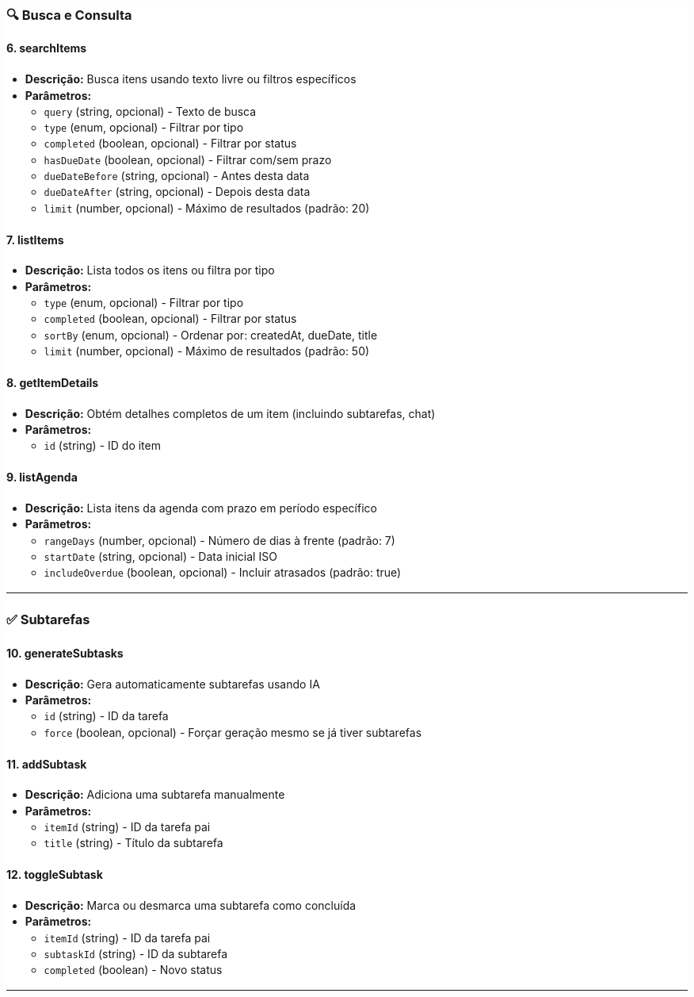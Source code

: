 
### 🔍 Busca e Consulta

#### 6. **searchItems**
- **Descrição:** Busca itens usando texto livre ou filtros específicos
- **Parâmetros:**
  - `query` (string, opcional) - Texto de busca
  - `type` (enum, opcional) - Filtrar por tipo
  - `completed` (boolean, opcional) - Filtrar por status
  - `hasDueDate` (boolean, opcional) - Filtrar com/sem prazo
  - `dueDateBefore` (string, opcional) - Antes desta data
  - `dueDateAfter` (string, opcional) - Depois desta data
  - `limit` (number, opcional) - Máximo de resultados (padrão: 20)

#### 7. **listItems**
- **Descrição:** Lista todos os itens ou filtra por tipo
- **Parâmetros:**
  - `type` (enum, opcional) - Filtrar por tipo
  - `completed` (boolean, opcional) - Filtrar por status
  - `sortBy` (enum, opcional) - Ordenar por: createdAt, dueDate, title
  - `limit` (number, opcional) - Máximo de resultados (padrão: 50)

#### 8. **getItemDetails**
- **Descrição:** Obtém detalhes completos de um item (incluindo subtarefas, chat)
- **Parâmetros:**
  - `id` (string) - ID do item

#### 9. **listAgenda**
- **Descrição:** Lista itens da agenda com prazo em período específico
- **Parâmetros:**
  - `rangeDays` (number, opcional) - Número de dias à frente (padrão: 7)
  - `startDate` (string, opcional) - Data inicial ISO
  - `includeOverdue` (boolean, opcional) - Incluir atrasados (padrão: true)

---

### ✅ Subtarefas

#### 10. **generateSubtasks**
- **Descrição:** Gera automaticamente subtarefas usando IA
- **Parâmetros:**
  - `id` (string) - ID da tarefa
  - `force` (boolean, opcional) - Forçar geração mesmo se já tiver subtarefas

#### 11. **addSubtask**
- **Descrição:** Adiciona uma subtarefa manualmente
- **Parâmetros:**
  - `itemId` (string) - ID da tarefa pai
  - `title` (string) - Título da subtarefa

#### 12. **toggleSubtask**
- **Descrição:** Marca ou desmarca uma subtarefa como concluída
- **Parâmetros:**
  - `itemId` (string) - ID da tarefa pai
  - `subtaskId` (string) - ID da subtarefa
  - `completed` (boolean) - Novo status

---